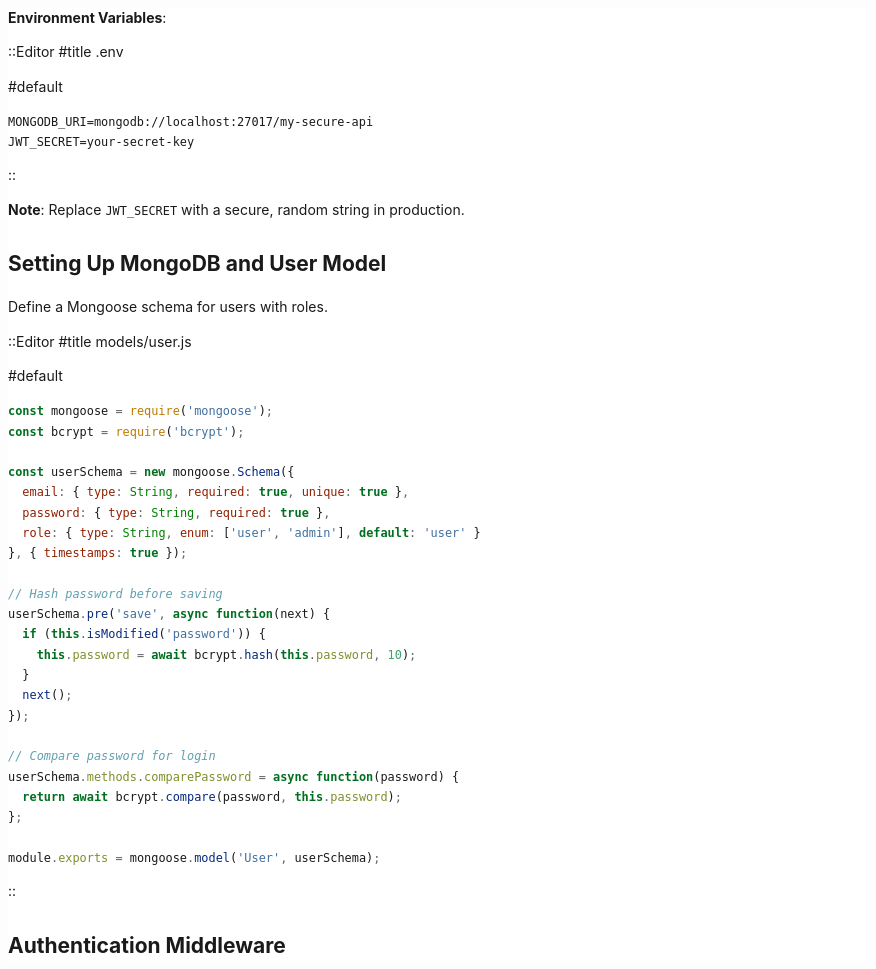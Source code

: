 **Environment Variables**:

::Editor
#title
.env

#default

```
MONGODB_URI=mongodb://localhost:27017/my-secure-api
JWT_SECRET=your-secret-key
```

::

**Note**: Replace `JWT_SECRET` with a secure, random string in production.

## Setting Up MongoDB and User Model

Define a Mongoose schema for users with roles.

::Editor
#title
models/user.js

#default

```javascript
const mongoose = require('mongoose');
const bcrypt = require('bcrypt');

const userSchema = new mongoose.Schema({
  email: { type: String, required: true, unique: true },
  password: { type: String, required: true },
  role: { type: String, enum: ['user', 'admin'], default: 'user' }
}, { timestamps: true });

// Hash password before saving
userSchema.pre('save', async function(next) {
  if (this.isModified('password')) {
    this.password = await bcrypt.hash(this.password, 10);
  }
  next();
});

// Compare password for login
userSchema.methods.comparePassword = async function(password) {
  return await bcrypt.compare(password, this.password);
};

module.exports = mongoose.model('User', userSchema);
```

::

## Authentication Middleware
